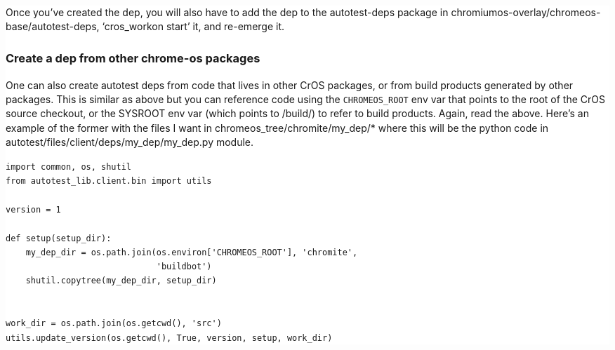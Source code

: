 Once you’ve created the dep, you will also have to add the dep to the
autotest-deps package in chromiumos-overlay/chromeos-base/autotest-deps,
‘cros\_workon start’ it, and re-emerge it.

### Create a dep from other chrome-os packages

One can also create autotest deps from code that lives in other CrOS packages,
or from build products generated by other packages.  This is similar as above
but you can reference code using the `CHROMEOS_ROOT` env var that points to the
root of the CrOS source checkout, or the SYSROOT env var (which points to
/build/<board>) to refer to build products.  Again, read the above. Here’s an
example of the former with the files I want in
chromeos\_tree/chromite/my\_dep/\* where this will be the python code in
autotest/files/client/deps/my\_dep/my\_dep.py module.

```
import common, os, shutil
from autotest_lib.client.bin import utils

version = 1

def setup(setup_dir):
    my_dep_dir = os.path.join(os.environ['CHROMEOS_ROOT'], 'chromite',
                              'buildbot')
    shutil.copytree(my_dep_dir, setup_dir)


work_dir = os.path.join(os.getcwd(), 'src')
utils.update_version(os.getcwd(), True, version, setup, work_dir)
```
